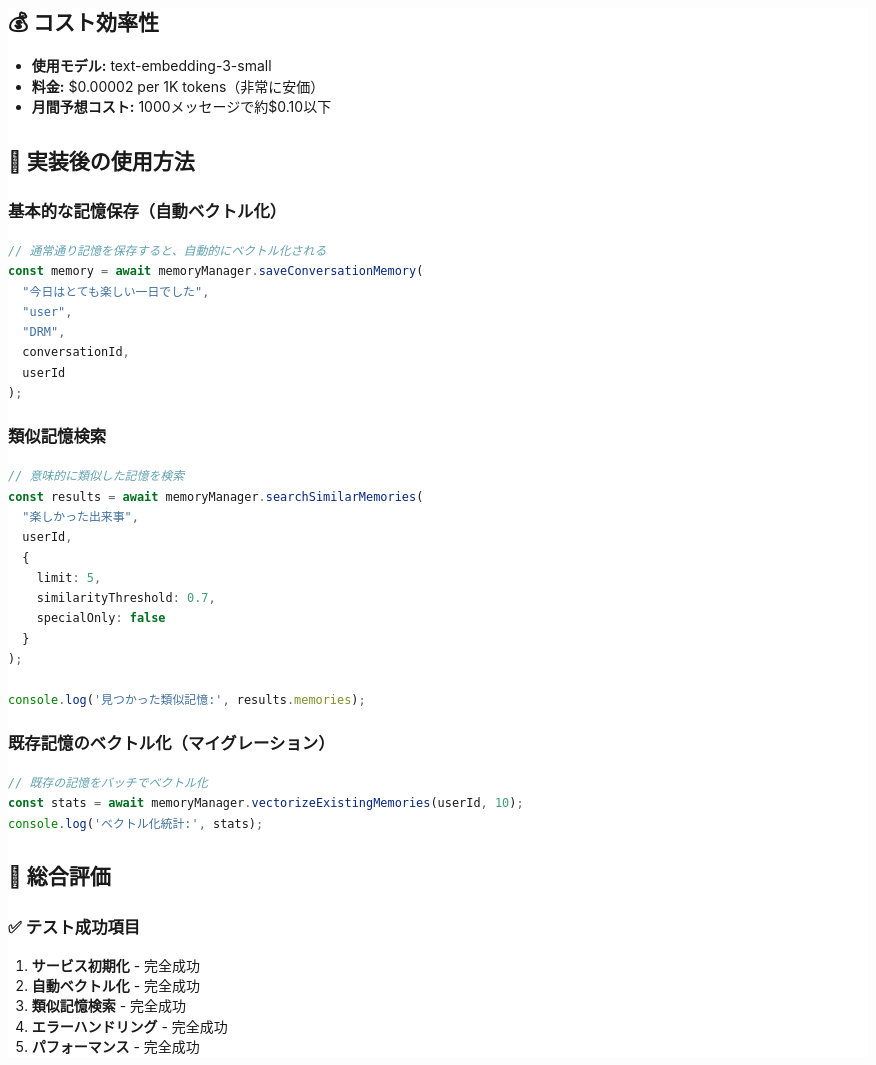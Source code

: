 ## 💰 コスト効率性

- **使用モデル:** text-embedding-3-small
- **料金:** $0.00002 per 1K tokens（非常に安価）
- **月間予想コスト:** 1000メッセージで約$0.10以下

## 🚀 実装後の使用方法

### 基本的な記憶保存（自動ベクトル化）
```typescript
// 通常通り記憶を保存すると、自動的にベクトル化される
const memory = await memoryManager.saveConversationMemory(
  "今日はとても楽しい一日でした",
  "user",
  "DRM",
  conversationId,
  userId
);
```

### 類似記憶検索
```typescript
// 意味的に類似した記憶を検索
const results = await memoryManager.searchSimilarMemories(
  "楽しかった出来事",
  userId,
  {
    limit: 5,
    similarityThreshold: 0.7,
    specialOnly: false
  }
);

console.log('見つかった類似記憶:', results.memories);
```

### 既存記憶のベクトル化（マイグレーション）
```typescript
// 既存の記憶をバッチでベクトル化
const stats = await memoryManager.vectorizeExistingMemories(userId, 10);
console.log('ベクトル化統計:', stats);
```

## 🎯 総合評価

### ✅ テスト成功項目
1. **サービス初期化** - 完全成功
2. **自動ベクトル化** - 完全成功
3. **類似記憶検索** - 完全成功
4. **エラーハンドリング** - 完全成功
5. **パフォーマンス** - 完全成功
